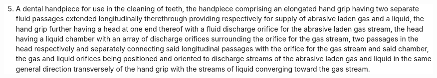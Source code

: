   
5. A dental handpiece for use in the cleaning of teeth, the handpiece comprising an elongated hand grip having two separate fluid passages extended longitudinally therethrough providing respectively for supply of abrasive laden gas and a liquid, the hand grip further having a head at one end thereof with a fluid discharge orifice for the abrasive laden gas stream, the head having a liquid chamber with an array of discharge orifices surrounding the orifice for the gas stream, two passages in the head respectively and separately connecting said longitudinal passages with the orifice for the gas stream and said chamber, the gas and liquid orifices being positioned and oriented to discharge streams of the abrasive laden gas and liquid in the same general direction transversely of the hand grip with the streams of liquid converging toward the gas stream.